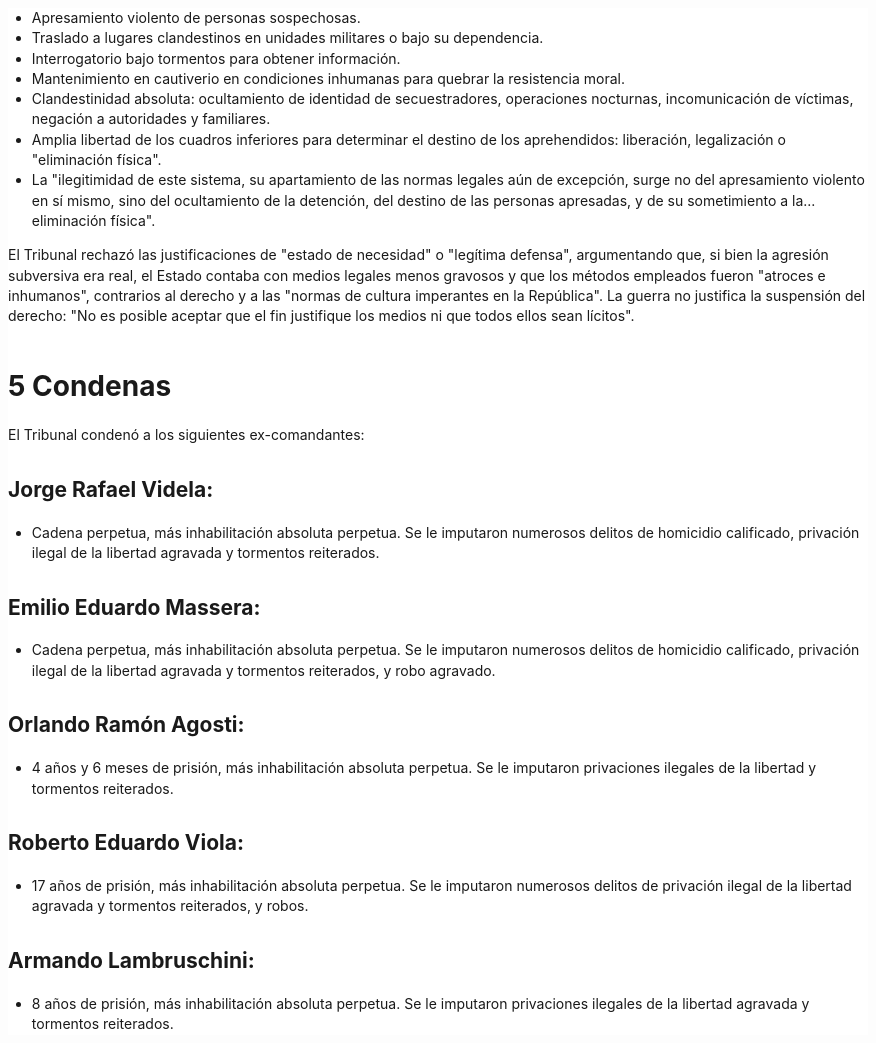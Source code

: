 * Apresamiento violento de personas sospechosas.  
* Traslado a lugares clandestinos en unidades militares o bajo su dependencia.  
* Interrogatorio bajo tormentos para obtener información.  
* Mantenimiento en cautiverio en condiciones inhumanas para quebrar la resistencia moral.  
* Clandestinidad absoluta: ocultamiento de identidad de secuestradores, operaciones nocturnas, incomunicación de víctimas, negación a autoridades y familiares.  
* Amplia libertad de los cuadros inferiores para determinar el destino de los aprehendidos: liberación, legalización o "eliminación física".  
* La "ilegitimidad de este sistema, su apartamiento de las normas legales aún de excepción, surge no del apresamiento violento en sí mismo, sino del ocultamiento de la detención, del destino de las personas apresadas, y de su sometimiento a la... eliminación física".

El Tribunal rechazó las justificaciones de "estado de necesidad" o "legítima defensa", argumentando que, si bien la agresión subversiva era real, el Estado contaba con medios legales menos gravosos y que los métodos empleados fueron "atroces e inhumanos", contrarios al derecho y a las "normas de cultura imperantes en la República". La guerra no justifica la suspensión del derecho: "No es posible aceptar que el fin justifique los medios ni que todos ellos sean lícitos".

# 5 Condenas

El Tribunal condenó a los siguientes ex-comandantes:

## Jorge Rafael Videla: 

   
* Cadena perpetua, más inhabilitación absoluta perpetua. Se le imputaron numerosos delitos de homicidio calificado, privación ilegal de la libertad agravada y tormentos reiterados.  
 

## Emilio Eduardo Massera: 

   
* Cadena perpetua, más inhabilitación absoluta perpetua. Se le imputaron numerosos delitos de homicidio calificado, privación ilegal de la libertad agravada y tormentos reiterados, y robo agravado.  
 

## Orlando Ramón Agosti: 

   
* 4 años y 6 meses de prisión, más inhabilitación absoluta perpetua. Se le imputaron privaciones ilegales de la libertad y tormentos reiterados.  
 

## Roberto Eduardo Viola: 

   
* 17 años de prisión, más inhabilitación absoluta perpetua. Se le imputaron numerosos delitos de privación ilegal de la libertad agravada y tormentos reiterados, y robos.  
 

## Armando Lambruschini: 

   
* 8 años de prisión, más inhabilitación absoluta perpetua. Se le imputaron privaciones ilegales de la libertad agravada y tormentos reiterados.

